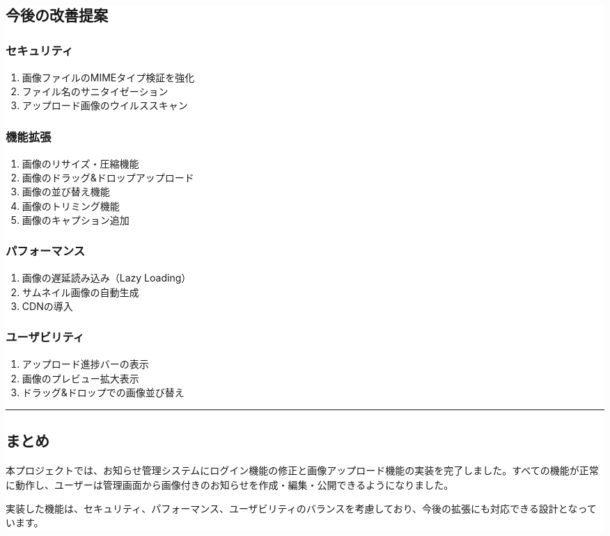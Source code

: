 
## 今後の改善提案

### セキュリティ
1. 画像ファイルのMIMEタイプ検証を強化
2. ファイル名のサニタイゼーション
3. アップロード画像のウイルススキャン

### 機能拡張
1. 画像のリサイズ・圧縮機能
2. 画像のドラッグ&ドロップアップロード
3. 画像の並び替え機能
4. 画像のトリミング機能
5. 画像のキャプション追加

### パフォーマンス
1. 画像の遅延読み込み（Lazy Loading）
2. サムネイル画像の自動生成
3. CDNの導入

### ユーザビリティ
1. アップロード進捗バーの表示
2. 画像のプレビュー拡大表示
3. ドラッグ&ドロップでの画像並び替え

---

## まとめ

本プロジェクトでは、お知らせ管理システムにログイン機能の修正と画像アップロード機能の実装を完了しました。すべての機能が正常に動作し、ユーザーは管理画面から画像付きのお知らせを作成・編集・公開できるようになりました。

実装した機能は、セキュリティ、パフォーマンス、ユーザビリティのバランスを考慮しており、今後の拡張にも対応できる設計となっています。

